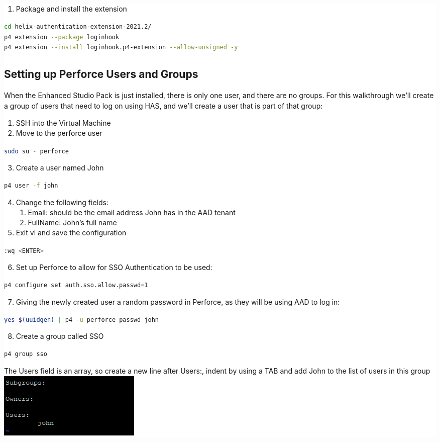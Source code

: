 1. Package and install the extension

```bash
cd helix-authentication-extension-2021.2/
p4 extension --package loginhook
p4 extension --install loginhook.p4-extension --allow-unsigned -y
```

## Setting up Perforce Users and Groups

When the Enhanced Studio Pack is just installed, there is only one user, and there are no groups. For this walkthrough we’ll create a group of users that need to log on using HAS, and we’ll create a user that is part of that group:

1. SSH into the Virtual Machine
2. Move to the perforce user

```bash
sudo su - perforce
```

3. Create a user named John

```bash
p4 user -f john
```

4. Change the following fields:
    1. Email: should be the email address John has in the AAD tenant
    2. FullName: John’s full name
5. Exit vi and save the configuration

```bash
:wq <ENTER>
```

6. Set up Perforce to allow for SSO Authentication to be used:

```bash
p4 configure set auth.sso.allow.passwd=1
```

7. Giving the newly created user a random password in Perforce, as they will be using AAD to log in:

```bash
yes $(uuidgen) | p4 -u perforce passwd john
```

8. Create a group called SSO

```bash
p4 group sso
```

The Users field is an array, so create a new line after Users:, indent by using a TAB and add John to the list of users in this group
[![blkid output](media/cloud-build-pipeline/perforce-has-perforce-group.png)](media/cloud-build-pipeline/perforce-has-perforce-group.png)
